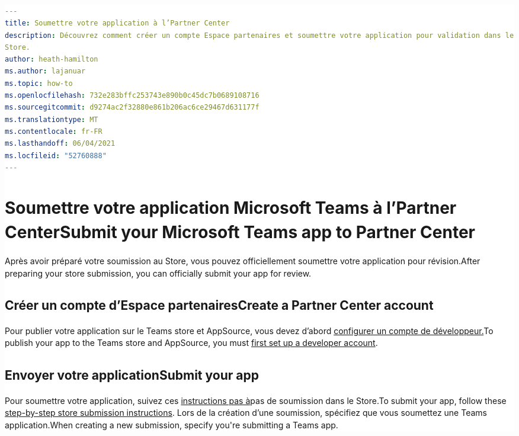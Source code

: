 ```yaml
---
title: Soumettre votre application à l’Partner Center
description: Découvrez comment créer un compte Espace partenaires et soumettre votre application pour validation dans le Store.
author: heath-hamilton
ms.author: lajanuar
ms.topic: how-to
ms.openlocfilehash: 732e283bffc253743e890b0c45dc7b0689108716
ms.sourcegitcommit: d9274ac2f32880e861b206ac6ce29467d631177f
ms.translationtype: MT
ms.contentlocale: fr-FR
ms.lasthandoff: 06/04/2021
ms.locfileid: "52760888"
---
```

# <a name="submit-your-microsoft-teams-app-to-partner-center"></a><span data-ttu-id="51f6a-103">Soumettre votre application Microsoft Teams à l’Partner Center</span><span class="sxs-lookup"><span data-stu-id="51f6a-103">Submit your Microsoft Teams app to Partner Center</span></span>

<span data-ttu-id="51f6a-104">Après avoir préparé votre soumission au Store, vous pouvez officiellement soumettre votre application pour révision.</span><span class="sxs-lookup"><span data-stu-id="51f6a-104">After preparing your store submission, you can officially submit your app for review.</span></span>

## <a name="create-a-partner-center-account"></a><span data-ttu-id="51f6a-105">Créer un compte d’Espace partenaires</span><span class="sxs-lookup"><span data-stu-id="51f6a-105">Create a Partner Center account</span></span>

<span data-ttu-id="51f6a-106">Pour publier votre application sur le Teams store et AppSource, vous devez d’abord [configurer un compte de développeur.](https://docs.microsoft.com/office/dev/store/open-a-developer-account)</span><span class="sxs-lookup"><span data-stu-id="51f6a-106">To publish your app to the Teams store and AppSource, you must [first set up a developer account](https://docs.microsoft.com/office/dev/store/open-a-developer-account).</span></span>

## <a name="submit-your-app"></a><span data-ttu-id="51f6a-107">Envoyer votre application</span><span class="sxs-lookup"><span data-stu-id="51f6a-107">Submit your app</span></span>

<span data-ttu-id="51f6a-108">Pour soumettre votre application, suivez ces [instructions pas à](https://docs.microsoft.com/office/dev/store/add-in-submission-guide)pas de soumission dans le Store.</span><span class="sxs-lookup"><span data-stu-id="51f6a-108">To submit your app, follow these [step-by-step store submission instructions](https://docs.microsoft.com/office/dev/store/add-in-submission-guide).</span></span> <span data-ttu-id="51f6a-109">Lors de la création d’une soumission, spécifiez que vous soumettez une Teams application.</span><span class="sxs-lookup"><span data-stu-id="51f6a-109">When creating a new submission, specify you're submitting a Teams app.</span></span>

